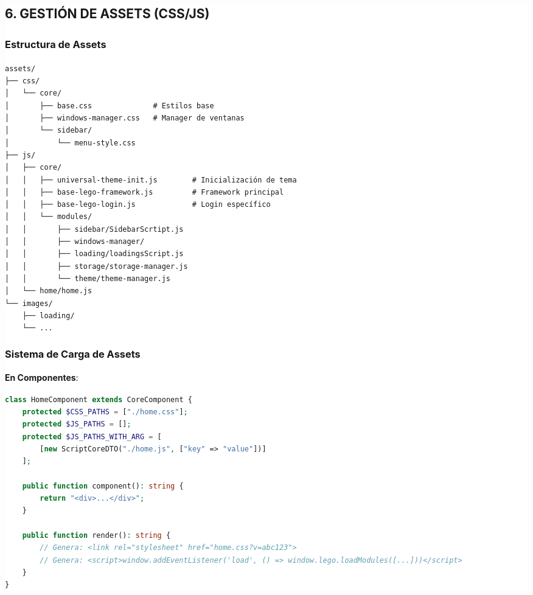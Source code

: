 ## 6. GESTIÓN DE ASSETS (CSS/JS)

### Estructura de Assets

```
assets/
├── css/
│   └── core/
│       ├── base.css              # Estilos base
│       ├── windows-manager.css   # Manager de ventanas
│       └── sidebar/
│           └── menu-style.css
├── js/
│   ├── core/
│   │   ├── universal-theme-init.js        # Inicialización de tema
│   │   ├── base-lego-framework.js         # Framework principal
│   │   ├── base-lego-login.js             # Login específico
│   │   └── modules/
│   │       ├── sidebar/SidebarScrtipt.js
│   │       ├── windows-manager/
│   │       ├── loading/loadingsScript.js
│   │       ├── storage/storage-manager.js
│   │       └── theme/theme-manager.js
│   └── home/home.js
└── images/
    ├── loading/
    └── ...
```

### Sistema de Carga de Assets

**En Componentes**:
```php
class HomeComponent extends CoreComponent {
    protected $CSS_PATHS = ["./home.css"];
    protected $JS_PATHS = [];
    protected $JS_PATHS_WITH_ARG = [
        [new ScriptCoreDTO("./home.js", ["key" => "value"])]
    ];
    
    public function component(): string {
        return "<div>...</div>";
    }
    
    public function render(): string {
        // Genera: <link rel="stylesheet" href="home.css?v=abc123">
        // Genera: <script>window.addEventListener('load', () => window.lego.loadModules([...]))</script>
    }
}
```
